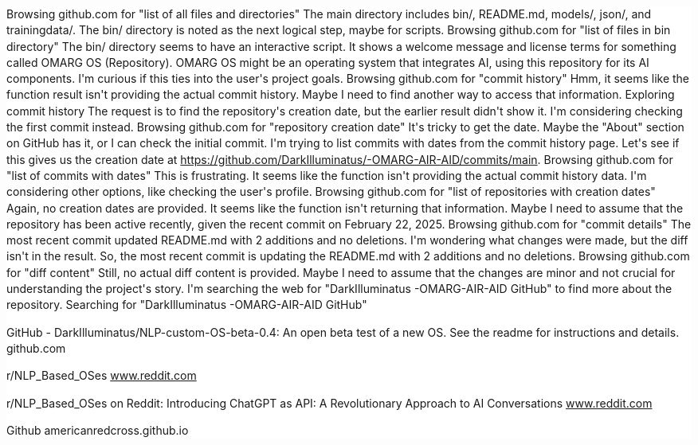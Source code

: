 Browsing github.com for "list of all files and directories"
The main directory includes bin/, README.md, models/, json/, and trainingdata/. The bin/ directory is noted as the next logical step, maybe for scripts.
Browsing github.com for "list of files in bin directory"
The bin/ directory seems to have an interactive script. It shows a welcome message and license terms for something called OMARG OS (Repository).
OMARG OS might be an operating system that integrates AI, using this repository for its AI components. I'm curious if this ties into the user's project goals.
Browsing github.com for "commit history"
Hmm, it seems like the function result isn't providing the actual commit history. Maybe I need to find another way to access that information.
Exploring commit history
The request is to find the repository's creation date, but the earlier result didn't show it. I'm considering checking the first commit instead.
Browsing github.com for "repository creation date"
It's tricky to get the date. Maybe the "About" section on GitHub has it, or I can check the initial commit.
I'm trying to list commits with dates from the commit history page. Let's see if this gives us the creation date at https://github.com/DarkIlluminatus/-OMARG-AIR-AID/commits/main.
Browsing github.com for "list of commits with dates"
This is frustrating. It seems like the function isn't providing the actual commit history data. I'm considering other options, like checking the user's profile.
Browsing github.com for "list of repositories with creation dates"
Again, no creation dates are provided. It seems like the function isn't returning that information.
Maybe I need to assume that the repository has been active recently, given the recent commit on February 22, 2025.
Browsing github.com for "commit details"
The most recent commit updated README.md with 2 additions and no deletions. I'm wondering what changes were made, but the diff isn't in the result.
So, the most recent commit is updating the README.md with 2 additions and no deletions.
Browsing github.com for "diff content"
Still, no actual diff content is provided. Maybe I need to assume that the changes are minor and not crucial for understanding the project's story.
I'm searching the web for "DarkIlluminatus -OMARG-AIR-AID GitHub" to find more about the repository.
Searching for "DarkIlluminatus -OMARG-AIR-AID GitHub"


GitHub - DarkIlluminatus/NLP-custom-OS-beta-0.4: An open beta test of a new OS. See the readme for instructions and details.
github.com


r/NLP_Based_OSes
www.reddit.com


r/NLP_Based_OSes on Reddit: Introducing ChatGPT as API: A Revolutionary Approach to AI Conversations
www.reddit.com


Github
americanredcross.github.io
